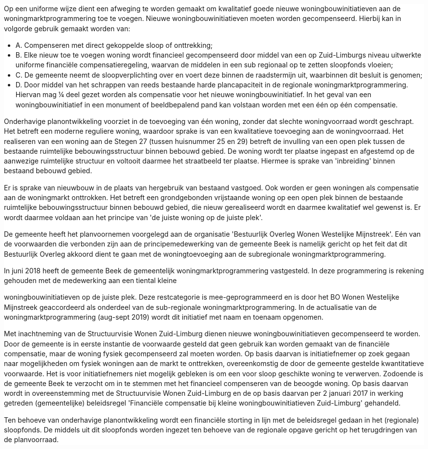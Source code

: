 Op een uniforme wijze dient een afweging te worden gemaakt om kwalitatief goede nieuwe woningbouwinitiatieven aan de woningmarktprogrammering toe te voegen. Nieuwe woningbouwinitiatieven moeten worden gecompenseerd. Hierbij kan in volgorde gebruik gemaakt worden van:

- A. Compenseren met direct gekoppelde sloop of onttrekking;
- B. Elke nieuw toe te voegen woning wordt financieel gecompenseerd door middel van een op Zuid-Limburgs niveau uitwerkte uniforme financiële compensatieregeling, waarvan de middelen in een sub regionaal op te zetten sloopfonds vloeien;
- C. De gemeente neemt de sloopverplichting over en voert deze binnen de raadstermijn uit, waarbinnen dit besluit is genomen;
- D. Door middel van het schrappen van reeds bestaande harde plancapaciteit in de regionale woningmarktprogrammering. Hiervan mag ¼ deel gezet worden als compensatie voor het nieuwe woningbouwinitiatief. In het geval van een woningbouwinitiatief in een monument of beeldbepalend pand kan volstaan worden met een één op één compensatie.

Onderhavige planontwikkeling voorziet in de toevoeging van één woning, zonder dat slechte woningvoorraad wordt geschrapt. Het betreft een moderne reguliere woning, waardoor sprake is van een kwalitatieve toevoeging aan de woningvoorraad. Het realiseren van een woning aan de Stegen 27 (tussen huisnummer 25 en 29) betreft de invulling van een open plek tussen de bestaande ruimtelijke bebouwingsstructuur binnen bebouwd gebied. De woning wordt ter plaatse ingepast en afgestemd op de aanwezige ruimtelijke structuur en voltooit daarmee het straatbeeld ter plaatse. Hiermee is sprake van 'inbreiding' binnen bestaand bebouwd gebied.

Er is sprake van nieuwbouw in de plaats van hergebruik van bestaand vastgoed. Ook worden er geen woningen als compensatie aan de woningmarkt onttrokken. Het betreft een grondgebonden vrijstaande woning op een open plek binnen de bestaande ruimtelijke bebouwingsstructuur binnen bebouwd gebied, die nieuw gerealiseerd wordt en daarmee kwalitatief wel gewenst is. Er wordt daarmee voldaan aan het principe van 'de juiste woning op de juiste plek'.

De gemeente heeft het planvoornemen voorgelegd aan de organisatie 'Bestuurlijk Overleg Wonen Westelijke Mijnstreek'. Eén van de voorwaarden die verbonden zijn aan de principemedewerking van de gemeente Beek is namelijk gericht op het feit dat dit Bestuurlijk Overleg akkoord dient te gaan met de woningtoevoeging aan de subregionale woningmarktprogrammering.

In juni 2018 heeft de gemeente Beek de gemeentelijk woningmarktprogrammering vastgesteld. In deze programmering is rekening gehouden met de medewerking aan een tiental kleine

woningbouwinitiatieven op de juiste plek. Deze restcategorie is mee-geprogrammeerd en is door het BO Wonen Westelijke Mijnstreek geaccordeerd als onderdeel van de sub-regionale woningmarktprogrammering. In de actualisatie van de woningmarktprogrammering (aug-sept 2019) wordt dit initiatief met naam en toenaam opgenomen.

Met inachtneming van de Structuurvisie Wonen Zuid-Limburg dienen nieuwe woningbouwinitiatieven gecompenseerd te worden. Door de gemeente is in eerste instantie de voorwaarde gesteld dat geen gebruik kan worden gemaakt van de financiële compensatie, maar de woning fysiek gecompenseerd zal moeten worden. Op basis daarvan is initiatiefnemer op zoek gegaan naar mogelijkheden om fysiek woningen aan de markt te onttrekken, overeenkomstig de door de gemeente gestelde kwantitatieve voorwaarde. Het is voor initiatiefnemers niet mogelijk gebleken is om een voor sloop geschikte woning te verwerven. Zodoende is de gemeente Beek te verzocht om in te stemmen met het financieel compenseren van de beoogde woning. Op basis daarvan wordt in overeenstemming met de Structuurvisie Wonen Zuid-Limburg en de op basis daarvan per 2 januari 2017 in werking getreden (gemeentelijke) beleidsregel 'Financiële compensatie bij kleine woningbouwinitiatieven Zuid-Limburg' gehandeld.

<span id="page-22-0"></span>Ten behoeve van onderhavige planontwikkeling wordt een financiële storting in lijn met de beleidsregel gedaan in het (regionale) sloopfonds. De middels uit dit sloopfonds worden ingezet ten behoeve van de regionale opgave gericht op het terugdringen van de planvoorraad.
